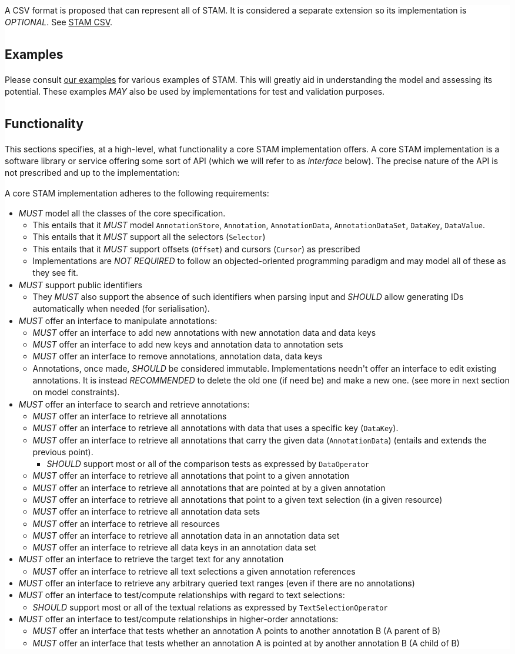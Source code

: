 A CSV format is proposed that can represent all of STAM. It is considered a separate extension so its implementation is *OPTIONAL*.
See [STAM CSV](extensions/stam-csv/).

## Examples

Please consult [our examples](examples/) for various examples of STAM. This
will greatly aid in understanding the model and assessing its potential. These examples
*MAY* also be used by implementations for test and validation purposes.

## Functionality

This sections specifies, at a high-level, what functionality a core STAM
implementation offers. A core STAM implementation is a software library or
service offering some sort of API (which we will refer to as *interface* below). The precise nature of the API is not
prescribed and up to the implementation:

A core STAM implementation adheres to the following requirements:

* *MUST* model all the classes of the core specification.
    * This entails that it *MUST* model `AnnotationStore`, `Annotation`, `AnnotationData`, `AnnotationDataSet`, `DataKey`, `DataValue`. 
    * This entails that it *MUST* support all the selectors (`Selector`)
    * This entails that it *MUST* support offsets (`Offset`) and cursors (`Cursor`) as prescribed
    * Implementations are *NOT REQUIRED* to follow an objected-oriented programming paradigm and may model all of these as they see fit.
 * *MUST* support public identifiers
    * They *MUST* also support the absence of such identifiers when parsing input and *SHOULD* allow generating IDs automatically when needed (for serialisation).
* *MUST* offer an interface to manipulate annotations:
    * *MUST* offer an interface to add new annotations with new annotation data and data keys
    * *MUST* offer an interface to add new keys and annotation data to annotation sets
    * *MUST* offer an interface to remove annotations, annotation data, data keys
    * Annotations, once made, *SHOULD* be considered immutable. Implementations needn't offer an interface to edit existing annotations. It is instead *RECOMMENDED* to delete the old one (if need be) and make a new one. (see more in next section on model constraints).
* *MUST* offer an interface to search and retrieve annotations:
    * *MUST* offer an interface to retrieve all annotations
    * *MUST* offer an interface to retrieve all annotations with data that uses a specific key (`DataKey`).
    * *MUST* offer an interface to retrieve all annotations that carry the given data (`AnnotationData`) (entails and extends the previous point).
        * *SHOULD* support most or all of the comparison tests as expressed by `DataOperator`
    * *MUST* offer an interface to retrieve all annotations that point to a given annotation
    * *MUST* offer an interface to retrieve all annotations that are pointed at by a given annotation
    * *MUST* offer an interface to retrieve all annotations that point to a given text selection (in a given resource)
    * *MUST* offer an interface to retrieve all annotation data sets
    * *MUST* offer an interface to retrieve all resources
    * *MUST* offer an interface to retrieve all annotation data in an annotation data set
    * *MUST* offer an interface to retrieve all data keys in an annotation data set
* *MUST* offer an interface to retrieve the target text for any annotation
    * *MUST* offer an interface to retrieve all text selections a given annotation references
* *MUST* offer an interface to retrieve any arbitrary queried text ranges (even if there are no annotations)
* *MUST* offer an interface to test/compute relationships with regard to text selections:
    * *SHOULD* support most or all of the textual relations as expressed by `TextSelectionOperator`
* *MUST* offer an interface to test/compute relationships in higher-order annotations:
    * *MUST* offer an interface that tests whether an annotation A points to another annotation B (A parent of B)
    * *MUST* offer an interface that tests whether an annotation A is pointed at by another annotation B (A child of B)